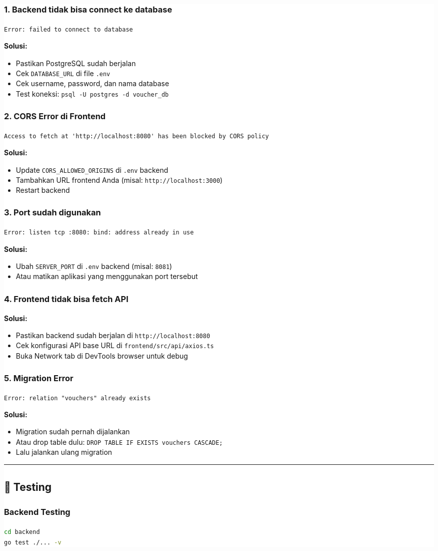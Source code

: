 ### **1. Backend tidak bisa connect ke database**
```
Error: failed to connect to database
```
**Solusi:**
- Pastikan PostgreSQL sudah berjalan
- Cek `DATABASE_URL` di file `.env`
- Cek username, password, dan nama database
- Test koneksi: `psql -U postgres -d voucher_db`

### **2. CORS Error di Frontend**
```
Access to fetch at 'http://localhost:8080' has been blocked by CORS policy
```
**Solusi:**
- Update `CORS_ALLOWED_ORIGINS` di `.env` backend
- Tambahkan URL frontend Anda (misal: `http://localhost:3000`)
- Restart backend

### **3. Port sudah digunakan**
```
Error: listen tcp :8080: bind: address already in use
```
**Solusi:**
- Ubah `SERVER_PORT` di `.env` backend (misal: `8081`)
- Atau matikan aplikasi yang menggunakan port tersebut

### **4. Frontend tidak bisa fetch API**
**Solusi:**
- Pastikan backend sudah berjalan di `http://localhost:8080`
- Cek konfigurasi API base URL di `frontend/src/api/axios.ts`
- Buka Network tab di DevTools browser untuk debug

### **5. Migration Error**
```
Error: relation "vouchers" already exists
```
**Solusi:**
- Migration sudah pernah dijalankan
- Atau drop table dulu: `DROP TABLE IF EXISTS vouchers CASCADE;`
- Lalu jalankan ulang migration

---

## 🧪 Testing

### Backend Testing
```bash
cd backend
go test ./... -v
```
